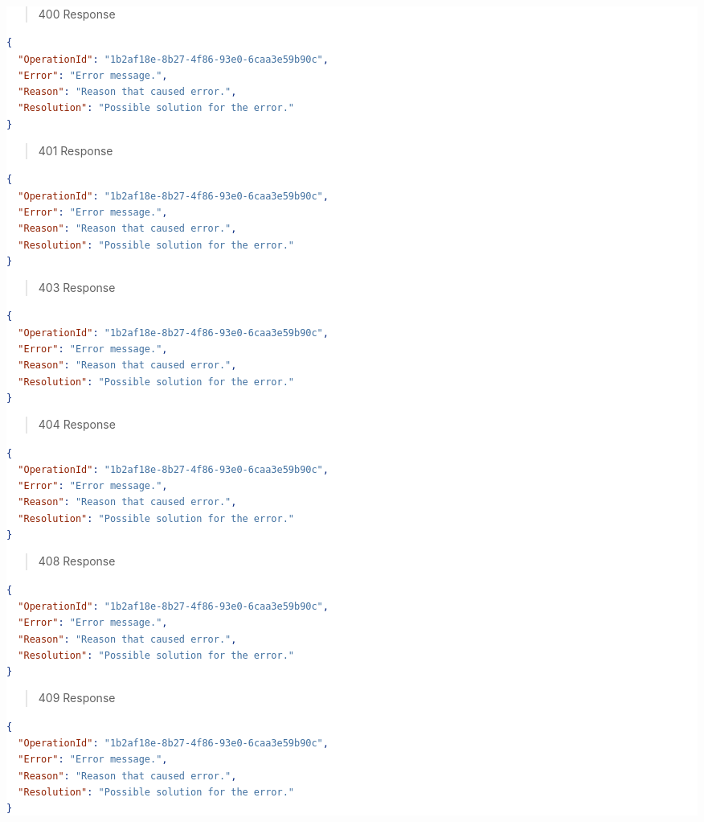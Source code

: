 > 400 Response

```json
{
  "OperationId": "1b2af18e-8b27-4f86-93e0-6caa3e59b90c",
  "Error": "Error message.",
  "Reason": "Reason that caused error.",
  "Resolution": "Possible solution for the error."
}
```

> 401 Response

```json
{
  "OperationId": "1b2af18e-8b27-4f86-93e0-6caa3e59b90c",
  "Error": "Error message.",
  "Reason": "Reason that caused error.",
  "Resolution": "Possible solution for the error."
}
```

> 403 Response

```json
{
  "OperationId": "1b2af18e-8b27-4f86-93e0-6caa3e59b90c",
  "Error": "Error message.",
  "Reason": "Reason that caused error.",
  "Resolution": "Possible solution for the error."
}
```

> 404 Response

```json
{
  "OperationId": "1b2af18e-8b27-4f86-93e0-6caa3e59b90c",
  "Error": "Error message.",
  "Reason": "Reason that caused error.",
  "Resolution": "Possible solution for the error."
}
```

> 408 Response

```json
{
  "OperationId": "1b2af18e-8b27-4f86-93e0-6caa3e59b90c",
  "Error": "Error message.",
  "Reason": "Reason that caused error.",
  "Resolution": "Possible solution for the error."
}
```

> 409 Response

```json
{
  "OperationId": "1b2af18e-8b27-4f86-93e0-6caa3e59b90c",
  "Error": "Error message.",
  "Reason": "Reason that caused error.",
  "Resolution": "Possible solution for the error."
}
```
